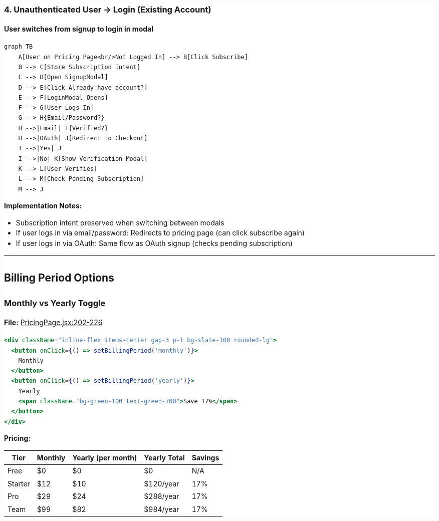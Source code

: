 
### 4. Unauthenticated User → Login (Existing Account)

**User switches from signup to login in modal**

```mermaid
graph TB
    A[User on Pricing Page<br/>Not Logged In] --> B[Click Subscribe]
    B --> C[Store Subscription Intent]
    C --> D[Open SignupModal]
    D --> E[Click Already have account?]
    E --> F[LoginModal Opens]
    F --> G[User Logs In]
    G --> H{Email/Password?}
    H -->|Email| I{Verified?}
    H -->|OAuth| J[Redirect to Checkout]
    I -->|Yes| J
    I -->|No| K[Show Verification Modal]
    K --> L[User Verifies]
    L --> M[Check Pending Subscription]
    M --> J
```

**Implementation Notes:**
- Subscription intent preserved when switching between modals
- If user logs in via email/password: Redirects to pricing page (can click subscribe again)
- If user logs in via OAuth: Same flow as OAuth signup (checks pending subscription)

---

## Billing Period Options

### Monthly vs Yearly Toggle

**File:** [PricingPage.jsx:202-226](../../client/src/components/PricingPage.jsx#L202-L226)

```jsx
<div className="inline-flex items-center gap-3 p-1 bg-slate-100 rounded-lg">
  <button onClick={() => setBillingPeriod('monthly')}>
    Monthly
  </button>
  <button onClick={() => setBillingPeriod('yearly')}>
    Yearly
    <span className="bg-green-100 text-green-700">Save 17%</span>
  </button>
</div>
```

**Pricing:**

| Tier | Monthly | Yearly (per month) | Yearly Total | Savings |
|------|---------|-------------------|--------------|---------|
| Free | $0 | $0 | $0 | N/A |
| Starter | $12 | $10 | $120/year | 17% |
| Pro | $29 | $24 | $288/year | 17% |
| Team | $99 | $82 | $984/year | 17% |
